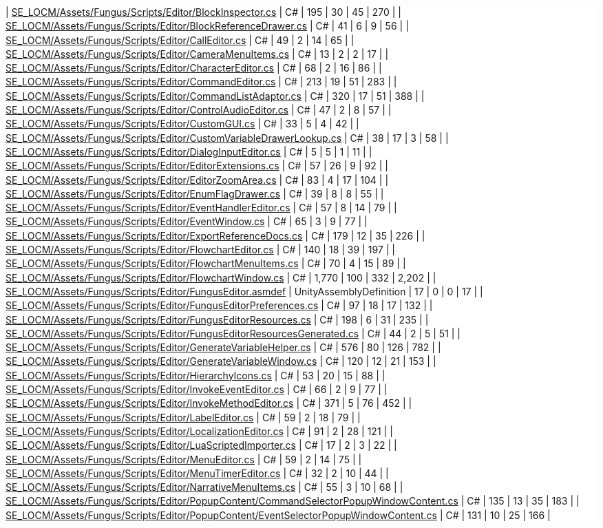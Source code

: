 | [SE_LOCM/Assets/Fungus/Scripts/Editor/BlockInspector.cs](/SE_LOCM/Assets/Fungus/Scripts/Editor/BlockInspector.cs) | C# | 195 | 30 | 45 | 270 |
| [SE_LOCM/Assets/Fungus/Scripts/Editor/BlockReferenceDrawer.cs](/SE_LOCM/Assets/Fungus/Scripts/Editor/BlockReferenceDrawer.cs) | C# | 41 | 6 | 9 | 56 |
| [SE_LOCM/Assets/Fungus/Scripts/Editor/CallEditor.cs](/SE_LOCM/Assets/Fungus/Scripts/Editor/CallEditor.cs) | C# | 49 | 2 | 14 | 65 |
| [SE_LOCM/Assets/Fungus/Scripts/Editor/CameraMenuItems.cs](/SE_LOCM/Assets/Fungus/Scripts/Editor/CameraMenuItems.cs) | C# | 13 | 2 | 2 | 17 |
| [SE_LOCM/Assets/Fungus/Scripts/Editor/CharacterEditor.cs](/SE_LOCM/Assets/Fungus/Scripts/Editor/CharacterEditor.cs) | C# | 68 | 2 | 16 | 86 |
| [SE_LOCM/Assets/Fungus/Scripts/Editor/CommandEditor.cs](/SE_LOCM/Assets/Fungus/Scripts/Editor/CommandEditor.cs) | C# | 213 | 19 | 51 | 283 |
| [SE_LOCM/Assets/Fungus/Scripts/Editor/CommandListAdaptor.cs](/SE_LOCM/Assets/Fungus/Scripts/Editor/CommandListAdaptor.cs) | C# | 320 | 17 | 51 | 388 |
| [SE_LOCM/Assets/Fungus/Scripts/Editor/ControlAudioEditor.cs](/SE_LOCM/Assets/Fungus/Scripts/Editor/ControlAudioEditor.cs) | C# | 47 | 2 | 8 | 57 |
| [SE_LOCM/Assets/Fungus/Scripts/Editor/CustomGUI.cs](/SE_LOCM/Assets/Fungus/Scripts/Editor/CustomGUI.cs) | C# | 33 | 5 | 4 | 42 |
| [SE_LOCM/Assets/Fungus/Scripts/Editor/CustomVariableDrawerLookup.cs](/SE_LOCM/Assets/Fungus/Scripts/Editor/CustomVariableDrawerLookup.cs) | C# | 38 | 17 | 3 | 58 |
| [SE_LOCM/Assets/Fungus/Scripts/Editor/DialogInputEditor.cs](/SE_LOCM/Assets/Fungus/Scripts/Editor/DialogInputEditor.cs) | C# | 5 | 5 | 1 | 11 |
| [SE_LOCM/Assets/Fungus/Scripts/Editor/EditorExtensions.cs](/SE_LOCM/Assets/Fungus/Scripts/Editor/EditorExtensions.cs) | C# | 57 | 26 | 9 | 92 |
| [SE_LOCM/Assets/Fungus/Scripts/Editor/EditorZoomArea.cs](/SE_LOCM/Assets/Fungus/Scripts/Editor/EditorZoomArea.cs) | C# | 83 | 4 | 17 | 104 |
| [SE_LOCM/Assets/Fungus/Scripts/Editor/EnumFlagDrawer.cs](/SE_LOCM/Assets/Fungus/Scripts/Editor/EnumFlagDrawer.cs) | C# | 39 | 8 | 8 | 55 |
| [SE_LOCM/Assets/Fungus/Scripts/Editor/EventHandlerEditor.cs](/SE_LOCM/Assets/Fungus/Scripts/Editor/EventHandlerEditor.cs) | C# | 57 | 8 | 14 | 79 |
| [SE_LOCM/Assets/Fungus/Scripts/Editor/EventWindow.cs](/SE_LOCM/Assets/Fungus/Scripts/Editor/EventWindow.cs) | C# | 65 | 3 | 9 | 77 |
| [SE_LOCM/Assets/Fungus/Scripts/Editor/ExportReferenceDocs.cs](/SE_LOCM/Assets/Fungus/Scripts/Editor/ExportReferenceDocs.cs) | C# | 179 | 12 | 35 | 226 |
| [SE_LOCM/Assets/Fungus/Scripts/Editor/FlowchartEditor.cs](/SE_LOCM/Assets/Fungus/Scripts/Editor/FlowchartEditor.cs) | C# | 140 | 18 | 39 | 197 |
| [SE_LOCM/Assets/Fungus/Scripts/Editor/FlowchartMenuItems.cs](/SE_LOCM/Assets/Fungus/Scripts/Editor/FlowchartMenuItems.cs) | C# | 70 | 4 | 15 | 89 |
| [SE_LOCM/Assets/Fungus/Scripts/Editor/FlowchartWindow.cs](/SE_LOCM/Assets/Fungus/Scripts/Editor/FlowchartWindow.cs) | C# | 1,770 | 100 | 332 | 2,202 |
| [SE_LOCM/Assets/Fungus/Scripts/Editor/FungusEditor.asmdef](/SE_LOCM/Assets/Fungus/Scripts/Editor/FungusEditor.asmdef) | UnityAssemblyDefinition | 17 | 0 | 0 | 17 |
| [SE_LOCM/Assets/Fungus/Scripts/Editor/FungusEditorPreferences.cs](/SE_LOCM/Assets/Fungus/Scripts/Editor/FungusEditorPreferences.cs) | C# | 97 | 18 | 17 | 132 |
| [SE_LOCM/Assets/Fungus/Scripts/Editor/FungusEditorResources.cs](/SE_LOCM/Assets/Fungus/Scripts/Editor/FungusEditorResources.cs) | C# | 198 | 6 | 31 | 235 |
| [SE_LOCM/Assets/Fungus/Scripts/Editor/FungusEditorResourcesGenerated.cs](/SE_LOCM/Assets/Fungus/Scripts/Editor/FungusEditorResourcesGenerated.cs) | C# | 44 | 2 | 5 | 51 |
| [SE_LOCM/Assets/Fungus/Scripts/Editor/GenerateVariableHelper.cs](/SE_LOCM/Assets/Fungus/Scripts/Editor/GenerateVariableHelper.cs) | C# | 576 | 80 | 126 | 782 |
| [SE_LOCM/Assets/Fungus/Scripts/Editor/GenerateVariableWindow.cs](/SE_LOCM/Assets/Fungus/Scripts/Editor/GenerateVariableWindow.cs) | C# | 120 | 12 | 21 | 153 |
| [SE_LOCM/Assets/Fungus/Scripts/Editor/HierarchyIcons.cs](/SE_LOCM/Assets/Fungus/Scripts/Editor/HierarchyIcons.cs) | C# | 53 | 20 | 15 | 88 |
| [SE_LOCM/Assets/Fungus/Scripts/Editor/InvokeEventEditor.cs](/SE_LOCM/Assets/Fungus/Scripts/Editor/InvokeEventEditor.cs) | C# | 66 | 2 | 9 | 77 |
| [SE_LOCM/Assets/Fungus/Scripts/Editor/InvokeMethodEditor.cs](/SE_LOCM/Assets/Fungus/Scripts/Editor/InvokeMethodEditor.cs) | C# | 371 | 5 | 76 | 452 |
| [SE_LOCM/Assets/Fungus/Scripts/Editor/LabelEditor.cs](/SE_LOCM/Assets/Fungus/Scripts/Editor/LabelEditor.cs) | C# | 59 | 2 | 18 | 79 |
| [SE_LOCM/Assets/Fungus/Scripts/Editor/LocalizationEditor.cs](/SE_LOCM/Assets/Fungus/Scripts/Editor/LocalizationEditor.cs) | C# | 91 | 2 | 28 | 121 |
| [SE_LOCM/Assets/Fungus/Scripts/Editor/LuaScriptedImporter.cs](/SE_LOCM/Assets/Fungus/Scripts/Editor/LuaScriptedImporter.cs) | C# | 17 | 2 | 3 | 22 |
| [SE_LOCM/Assets/Fungus/Scripts/Editor/MenuEditor.cs](/SE_LOCM/Assets/Fungus/Scripts/Editor/MenuEditor.cs) | C# | 59 | 2 | 14 | 75 |
| [SE_LOCM/Assets/Fungus/Scripts/Editor/MenuTimerEditor.cs](/SE_LOCM/Assets/Fungus/Scripts/Editor/MenuTimerEditor.cs) | C# | 32 | 2 | 10 | 44 |
| [SE_LOCM/Assets/Fungus/Scripts/Editor/NarrativeMenuItems.cs](/SE_LOCM/Assets/Fungus/Scripts/Editor/NarrativeMenuItems.cs) | C# | 55 | 3 | 10 | 68 |
| [SE_LOCM/Assets/Fungus/Scripts/Editor/PopupContent/CommandSelectorPopupWindowContent.cs](/SE_LOCM/Assets/Fungus/Scripts/Editor/PopupContent/CommandSelectorPopupWindowContent.cs) | C# | 135 | 13 | 35 | 183 |
| [SE_LOCM/Assets/Fungus/Scripts/Editor/PopupContent/EventSelectorPopupWindowContent.cs](/SE_LOCM/Assets/Fungus/Scripts/Editor/PopupContent/EventSelectorPopupWindowContent.cs) | C# | 131 | 10 | 25 | 166 |